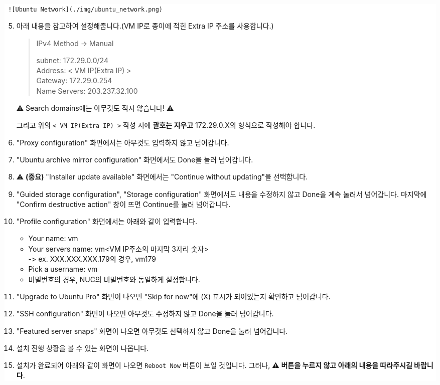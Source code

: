      ![Ubuntu Network](./img/ubuntu_network.png)
  5. 아래 내용을 참고하여 설정해줍니다.(VM IP로 종이에 적힌 Extra IP 주소를 사용합니다.)

     > IPv4 Method → Manual
     >
     > subnet: 172.29.0.0/24  
     > Address: < VM IP(Extra IP) >  
     > Gateway: 172.29.0.254  
     > Name Servers: 203.237.32.100

     ⚠️ Search domains에는 아무것도 적지 않습니다! ⚠️

     그리고 위의 `< VM IP(Extra IP) >` 작성 시에 **괄호는 지우고** 172.29.0.X의 형식으로 작성해야 합니다.

  6. "Proxy configuration" 화면에서는 아무것도 입력하지 않고 넘어갑니다.
  7. "Ubuntu archive mirror configuration" 화면에서도 Done을 눌러 넘어갑니다.
  8. ⚠️ **(중요)** "Installer update available" 화면에서는 "Continue without updating"을 선택합니다.
  9. "Guided storage configuration", "Storage configuration" 화면에서도 내용을 수정하지 않고 Done을 계속 눌러서 넘어갑니다. 마지막에 "Confirm destructive action" 창이 뜨면 Continue를 눌러 넘어갑니다.
  10. "Profile configuration" 화면에서는 아래와 같이 입력합니다.
      - Your name: vm
      - Your servers name: vm<VM IP주소의 마지막 3자리 숫자>  
        -> ex. XXX.XXX.XXX.179의 경우, vm179
      - Pick a username: vm
      - 비밀번호의 경우, NUC의 비밀번호와 동일하게 설정합니다.
  11. "Upgrade to Ubuntu Pro" 화면이 나오면 "Skip for now"에 (X) 표시가 되어있는지 확인하고 넘어갑니다.
  12. "SSH configuration" 화면이 나오면 아무것도 수정하지 않고 Done을 눌러 넘어갑니다.
  13. "Featured server snaps" 화면이 나오면 아무것도 선택하지 않고 Done을 눌러 넘어갑니다.
  14. 설치 진행 상황을 볼 수 있는 화면이 나옵니다.
  15. 설치가 완료되어 아래와 같이 화면이 나오면 `Reboot Now` 버튼이 보일 것입니다. 그러나, ⚠️ **버튼을 누르지 않고 아래의 내용을 따라주시길 바랍니다**.